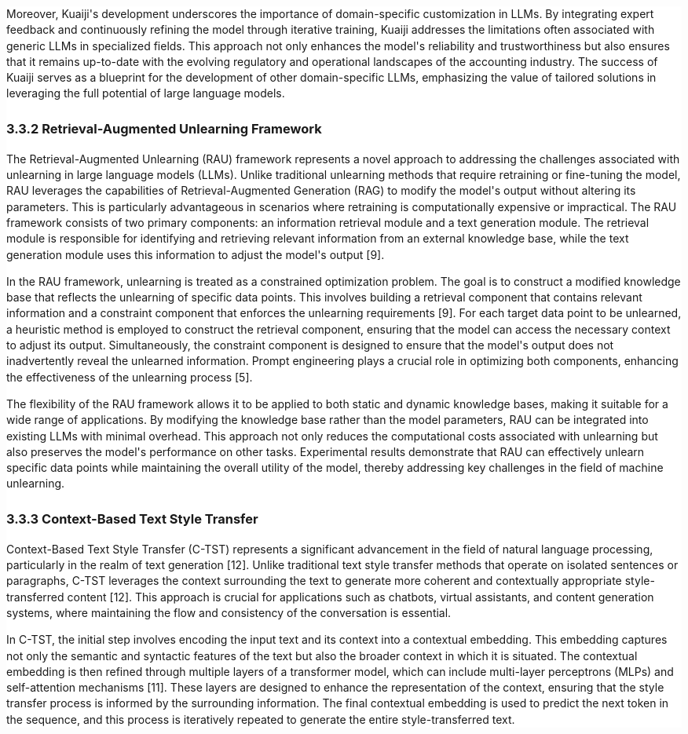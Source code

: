 Moreover, Kuaiji's development underscores the importance of domain-specific customization in LLMs. By integrating expert feedback and continuously refining the model through iterative training, Kuaiji addresses the limitations often associated with generic LLMs in specialized fields. This approach not only enhances the model's reliability and trustworthiness but also ensures that it remains up-to-date with the evolving regulatory and operational landscapes of the accounting industry. The success of Kuaiji serves as a blueprint for the development of other domain-specific LLMs, emphasizing the value of tailored solutions in leveraging the full potential of large language models.

### 3.3.2 Retrieval-Augmented Unlearning Framework
The Retrieval-Augmented Unlearning (RAU) framework represents a novel approach to addressing the challenges associated with unlearning in large language models (LLMs). Unlike traditional unlearning methods that require retraining or fine-tuning the model, RAU leverages the capabilities of Retrieval-Augmented Generation (RAG) to modify the model's output without altering its parameters. This is particularly advantageous in scenarios where retraining is computationally expensive or impractical. The RAU framework consists of two primary components: an information retrieval module and a text generation module. The retrieval module is responsible for identifying and retrieving relevant information from an external knowledge base, while the text generation module uses this information to adjust the model's output [9].

In the RAU framework, unlearning is treated as a constrained optimization problem. The goal is to construct a modified knowledge base that reflects the unlearning of specific data points. This involves building a retrieval component that contains relevant information and a constraint component that enforces the unlearning requirements [9]. For each target data point to be unlearned, a heuristic method is employed to construct the retrieval component, ensuring that the model can access the necessary context to adjust its output. Simultaneously, the constraint component is designed to ensure that the model's output does not inadvertently reveal the unlearned information. Prompt engineering plays a crucial role in optimizing both components, enhancing the effectiveness of the unlearning process [5].

The flexibility of the RAU framework allows it to be applied to both static and dynamic knowledge bases, making it suitable for a wide range of applications. By modifying the knowledge base rather than the model parameters, RAU can be integrated into existing LLMs with minimal overhead. This approach not only reduces the computational costs associated with unlearning but also preserves the model's performance on other tasks. Experimental results demonstrate that RAU can effectively unlearn specific data points while maintaining the overall utility of the model, thereby addressing key challenges in the field of machine unlearning.

### 3.3.3 Context-Based Text Style Transfer
Context-Based Text Style Transfer (C-TST) represents a significant advancement in the field of natural language processing, particularly in the realm of text generation [12]. Unlike traditional text style transfer methods that operate on isolated sentences or paragraphs, C-TST leverages the context surrounding the text to generate more coherent and contextually appropriate style-transferred content [12]. This approach is crucial for applications such as chatbots, virtual assistants, and content generation systems, where maintaining the flow and consistency of the conversation is essential.

In C-TST, the initial step involves encoding the input text and its context into a contextual embedding. This embedding captures not only the semantic and syntactic features of the text but also the broader context in which it is situated. The contextual embedding is then refined through multiple layers of a transformer model, which can include multi-layer perceptrons (MLPs) and self-attention mechanisms [11]. These layers are designed to enhance the representation of the context, ensuring that the style transfer process is informed by the surrounding information. The final contextual embedding is used to predict the next token in the sequence, and this process is iteratively repeated to generate the entire style-transferred text.
